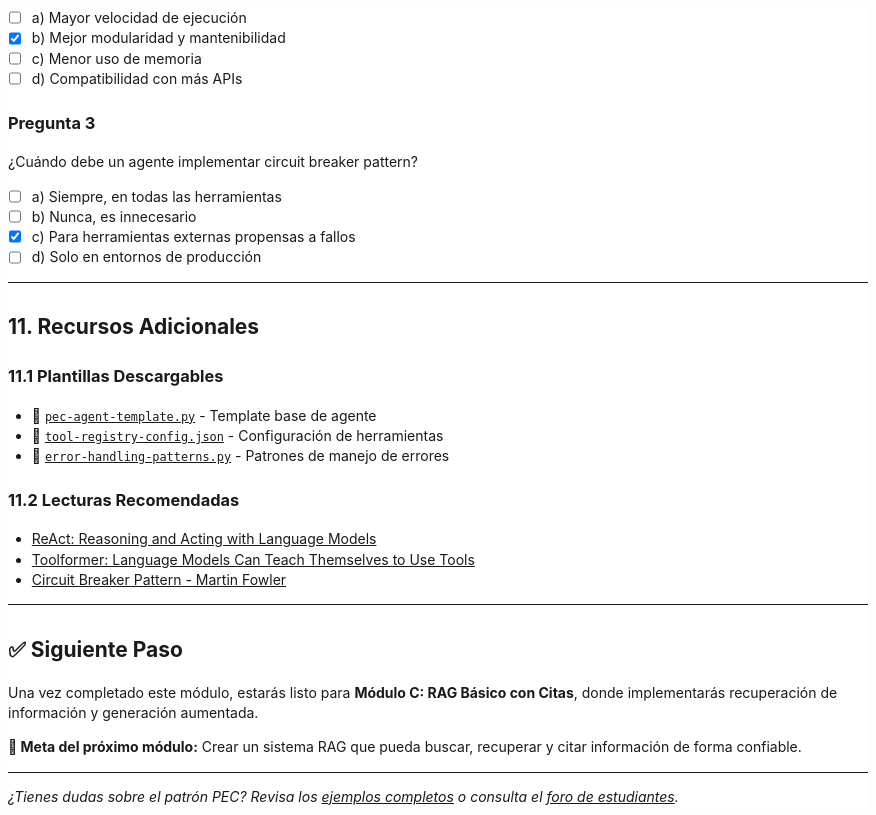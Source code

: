 - [ ] a) Mayor velocidad de ejecución
- [x] b) Mejor modularidad y mantenibilidad
- [ ] c) Menor uso de memoria
- [ ] d) Compatibilidad con más APIs

### Pregunta 3
¿Cuándo debe un agente implementar circuit breaker pattern?

- [ ] a) Siempre, en todas las herramientas
- [ ] b) Nunca, es innecesario
- [x] c) Para herramientas externas propensas a fallos
- [ ] d) Solo en entornos de producción

---

## 11. Recursos Adicionales

### 11.1 Plantillas Descargables
- 📄 [`pec-agent-template.py`](../../templates/pec-agent-template.py) - Template base de agente
- 📄 [`tool-registry-config.json`](../../templates/tool-registry-config.json) - Configuración de herramientas
- 📄 [`error-handling-patterns.py`](../../templates/error-handling-patterns.py) - Patrones de manejo de errores

### 11.2 Lecturas Recomendadas
- [ReAct: Reasoning and Acting with Language Models](https://arxiv.org/abs/2210.03629)
- [Toolformer: Language Models Can Teach Themselves to Use Tools](https://arxiv.org/abs/2302.04761)
- [Circuit Breaker Pattern - Martin Fowler](https://martinfowler.com/bliki/CircuitBreaker.html)

---

## ✅ Siguiente Paso

Una vez completado este módulo, estarás listo para **Módulo C: RAG Básico con Citas**, donde implementarás recuperación de información y generación aumentada.

**🎯 Meta del próximo módulo:** Crear un sistema RAG que pueda buscar, recuperar y citar información de forma confiable.

---

*¿Tienes dudas sobre el patrón PEC? Revisa los [ejemplos completos](../examples/) o consulta el [foro de estudiantes](../community/).*
